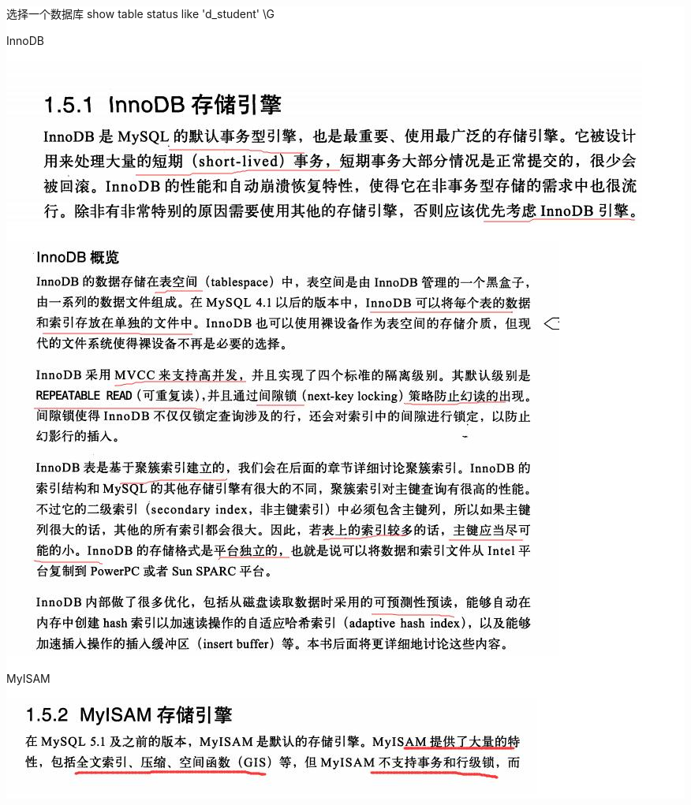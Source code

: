 选择一个数据库
show table status like 'd_student' \G

InnoDB

![](interpic/m25.jpg)

![](interpic/m26.jpg)

MyISAM

![](interpic/m27.jpg)
